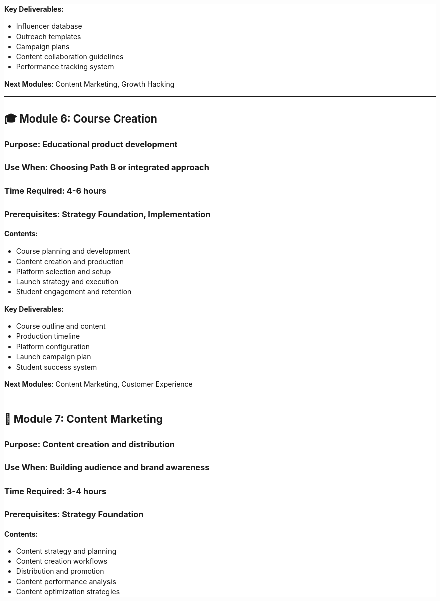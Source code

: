 **Key Deliverables:**
- Influencer database
- Outreach templates
- Campaign plans
- Content collaboration guidelines
- Performance tracking system

**Next Modules**: Content Marketing, Growth Hacking

---

## 🎓 Module 6: Course Creation

### **Purpose**: Educational product development
### **Use When**: Choosing Path B or integrated approach
### **Time Required**: 4-6 hours
### **Prerequisites**: Strategy Foundation, Implementation

**Contents:**
- Course planning and development
- Content creation and production
- Platform selection and setup
- Launch strategy and execution
- Student engagement and retention

**Key Deliverables:**
- Course outline and content
- Production timeline
- Platform configuration
- Launch campaign plan
- Student success system

**Next Modules**: Content Marketing, Customer Experience

---

## 📝 Module 7: Content Marketing

### **Purpose**: Content creation and distribution
### **Use When**: Building audience and brand awareness
### **Time Required**: 3-4 hours
### **Prerequisites**: Strategy Foundation

**Contents:**
- Content strategy and planning
- Content creation workflows
- Distribution and promotion
- Content performance analysis
- Content optimization strategies
